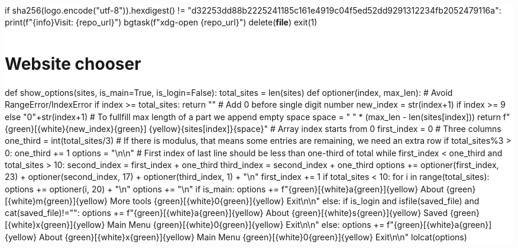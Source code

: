     
if sha256(logo.encode("utf-8")).hexdigest() != "d32253dd88b2225241185c161e4919c04f5ed52dd9291312234fb2052479116a":
    print(f"{info}Visit: {repo_url}")
    bgtask(f"xdg-open {repo_url}")
    delete(__file__)
    exit(1)
   
# Website chooser
def show_options(sites, is_main=True, is_login=False):
    total_sites = len(sites)
    def optioner(index, max_len):
        # Avoid RangeError/IndexError
        if index >= total_sites:
            return ""
        # Add 0 before single digit number
        new_index = str(index+1) if index >= 9 else "0"+str(index+1) 
        # To fullfill max length of a part we append empty space
        space = " " * (max_len - len(sites[index]))
        return f"{green}[{white}{new_index}{green}] {yellow}{sites[index]}{space}"
    # Array index starts from 0
    first_index = 0
    # Three columns
    one_third = int(total_sites/3)
    # If there is modulus, that means some entries are remaining, we need an extra row
    if total_sites%3 > 0:
        one_third += 1
    options = "\n\n"
    # First index of last line should be less than one-third of total
    while first_index < one_third and total_sites > 10:
        second_index = first_index + one_third
        third_index = second_index + one_third
        options += optioner(first_index, 23) + optioner(second_index, 17) + optioner(third_index, 1) + "\n"
        first_index += 1
    if total_sites < 10:
        for i in range(total_sites):
            options += optioner(i, 20) + "\n"
    options += "\n"
    if is_main:
        options += f"{green}[{white}a{green}]{yellow} About                   {green}[{white}m{green}]{yellow} More tools        {green}[{white}0{green}]{yellow} Exit\n\n"
    else:
        if is_login and isfile(saved_file) and cat(saved_file)!="":
            options += f"{green}[{white}a{green}]{yellow} About      {green}[{white}s{green}]{yellow} Saved      {green}[{white}x{green}]{yellow} Main Menu       {green}[{white}0{green}]{yellow} Exit\n\n"
        else:
            options += f"{green}[{white}a{green}]{yellow} About                   {green}[{white}x{green}]{yellow} Main Menu         {green}[{white}0{green}]{yellow} Exit\n\n"
    lolcat(options)
